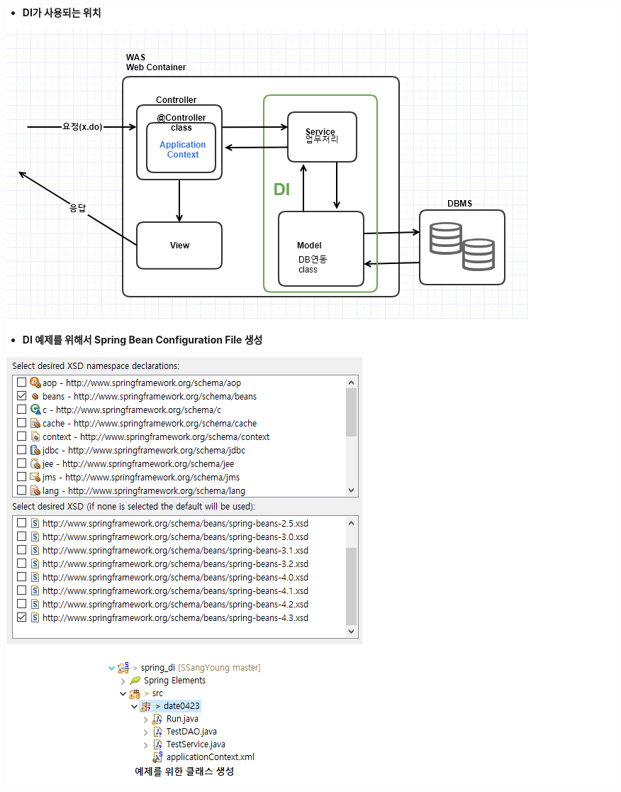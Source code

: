 * **DI가 사용되는 위치**

![01](https://github.com/younggeun0/younggeun0.github.io/blob/master/_posts/img/javaEe/40/01.png?raw=true)

* **DI 예제를 위해서 Spring Bean Configuration File 생성**

![02](https://github.com/younggeun0/younggeun0.github.io/blob/master/_posts/img/javaEe/40/02.png?raw=true)
